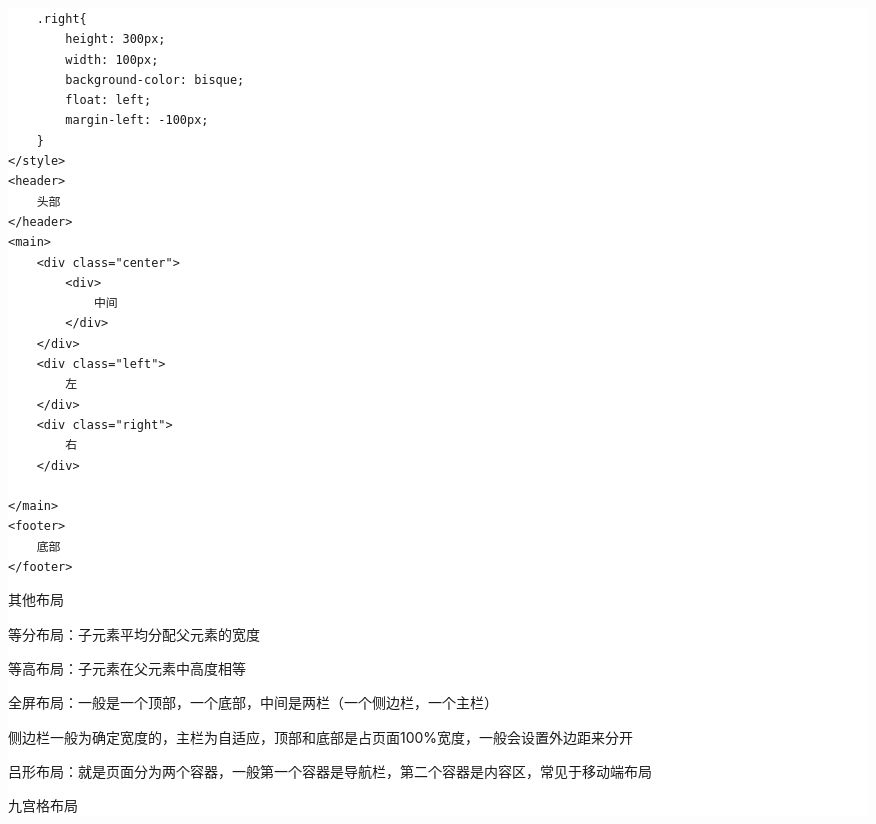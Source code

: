         .right{
            height: 300px;
            width: 100px;
            background-color: bisque;
            float: left;
            margin-left: -100px;
        }
    </style>
    <header>
        头部
    </header>
    <main>
        <div class="center">
            <div>
                中间
            </div>
        </div>
        <div class="left">
            左
        </div>
        <div class="right">
            右
        </div>

    </main>
    <footer>
        底部
    </footer>
    

其他布局


等分布局：子元素平均分配父元素的宽度


等高布局：子元素在父元素中高度相等



全屏布局：一般是一个顶部，一个底部，中间是两栏（一个侧边栏，一个主栏）

侧边栏一般为确定宽度的，主栏为自适应，顶部和底部是占页面100%宽度，一般会设置外边距来分开

吕形布局：就是页面分为两个容器，一般第一个容器是导航栏，第二个容器是内容区，常见于移动端布局

九宫格布局